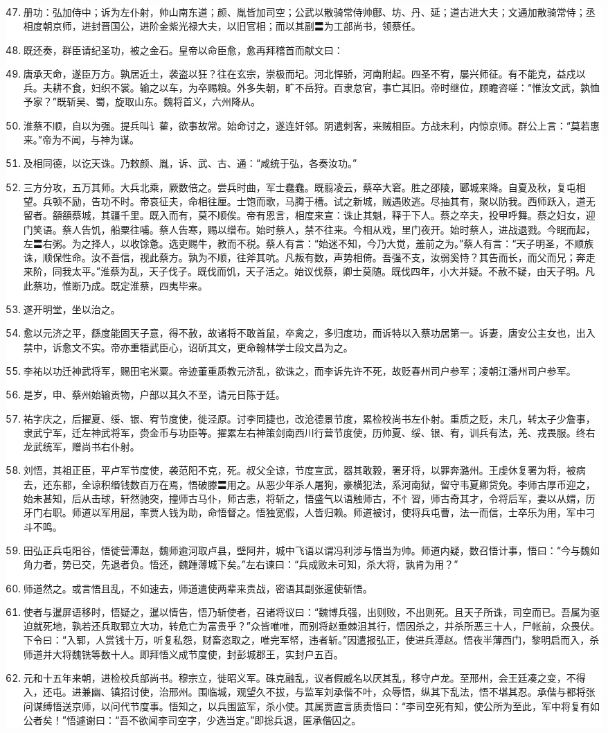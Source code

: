 47. <span id="列传第一百三十九_籓镇宣武彰义泽潞-47"></span>
册功：弘加侍中；诉为左仆射，帅山南东道；颜、胤皆加司空；公武以散骑常侍帅鄜、坊、丹、延；道古进大夫；文通加散骑常侍；丞相度朝京师，进封晋国公，进阶金紫光禄大夫，以旧官相；而以其副〓为工部尚书，领蔡任。

48. <span id="列传第一百三十九_籓镇宣武彰义泽潞-48"></span>
既还奏，群臣请纪圣功，被之金石。皇帝以命臣愈，愈再拜稽首而献文曰：

49. <span id="列传第一百三十九_籓镇宣武彰义泽潞-49"></span>
唐承天命，遂臣万方。孰居近土，袭盗以狂？往在玄宗，崇极而圮。河北悍骄，河南附起。四圣不宥，屡兴师征。有不能克，益戍以兵。夫耕不食，妇织不裳。输之以车，为卒赐粮。外多失朝，旷不岳狩。百隶怠官，事亡其旧。帝时继位，顾瞻咨嗟：“惟汝文武，孰恤予家？”既斩吴、蜀，旋取山东。魏将首义，六州降从。

50. <span id="列传第一百三十九_籓镇宣武彰义泽潞-50"></span>
淮蔡不顺，自以为强。提兵叫讠雚，欲事故常。始命讨之，遂连奸邻。阴遣刺客，来贼相臣。方战未利，内惊京师。群公上言：“莫若惠来。”帝为不闻，与神为谋。

51. <span id="列传第一百三十九_籓镇宣武彰义泽潞-51"></span>
及相同德，以讫天诛。乃敕颜、胤，诉、武、古、通：“咸统于弘，各奏汝功。”

52. <span id="列传第一百三十九_籓镇宣武彰义泽潞-52"></span>
三方分攻，五万其师。大兵北乘，厥数倍之。尝兵时曲，军士蠢蠢。既翦凌云，蔡卒大窘。胜之邵陵，郾城来降。自夏及秋，复屯相望。兵顿不励，告功不时。帝哀征夫，命相往厘。士饱而歌，马腾于槽。试之新城，贼遇败逃。尽抽其有，聚以防我。西师跃入，道无留者。頟頟蔡城，其疆千里。既入而有，莫不顺俟。帝有恩言，相度来宣：诛止其魁，释于下人。蔡之卒夫，投甲呼舞。蔡之妇女，迎门笑语。蔡人告饥，船粟往哺。蔡人告寒，赐以缯布。始时蔡人，禁不往来。今相从戏，里门夜开。始时蔡人，进战退戮。今眠而起，左〓右粥。为之择人，以收馀惫。选吏赐牛，教而不税。蔡人有言：“始迷不知，今乃大觉，羞前之为。”蔡人有言：“天子明圣，不顺族诛，顺保性命。汝不吾信，视此蔡方。孰为不顺，往斧其吭。凡叛有数，声势相倚。吾强不支，汝弱奚恃？其告而长，而父而兄；奔走来阶，同我太平。”淮蔡为乱，天子伐子。既伐而饥，天子活之。始议伐蔡，卿士莫随。既伐四年，小大并疑。不赦不疑，由天子明。凡此蔡功，惟断乃成。既定淮蔡，四夷毕来。

53. <span id="列传第一百三十九_籓镇宣武彰义泽潞-53"></span>
遂开明堂，坐以治之。

54. <span id="列传第一百三十九_籓镇宣武彰义泽潞-54"></span>
愈以元济之平，繇度能固天子意，得不赦，故诸将不敢首鼠，卒禽之，多归度功，而诉特以入蔡功居第一。诉妻，唐安公主女也，出入禁中，诉愈文不实。帝亦重牾武臣心，诏斫其文，更命翰林学士段文昌为之。

55. <span id="列传第一百三十九_籓镇宣武彰义泽潞-55"></span>
李祐以功迁神武将军，赐田宅米粟。帝迹董重质教元济乱，欲诛之，而李诉先许不死，故贬春州司户参军；凌朝江潘州司户参军。

56. <span id="列传第一百三十九_籓镇宣武彰义泽潞-56"></span>
是岁，申、蔡州始输贡物，户部以其久不至，请元日陈于廷。

57. <span id="列传第一百三十九_籓镇宣武彰义泽潞-57"></span>
祐字庆之，后擢夏、绥、银、宥节度使，徙泾原。讨李同捷也，改沧德景节度，累检校尚书左仆射。重质之贬，未几，转太子少詹事，隶武宁军，迁左神武将军，赍金币与功臣等。擢累左右神策剑南西川行营节度使，历帅夏、绥、银、宥，训兵有法，羌、戎畏服。终右龙武统军，赠尚书右仆射。

58. <span id="列传第一百三十九_籓镇宣武彰义泽潞-58"></span>
刘悟，其祖正臣，平卢军节度使，袭范阳不克，死。叔父全谅，节度宣武，器其敢毅，署牙将，以罪奔潞州。王虔休复署为将，被病去，还东都，全谅积缗钱数百万在焉，悟破滕〓用之。从恶少年杀人屠狗，豪横犯法，系河南狱，留守韦夏卿贷免。李师古厚币迎之，始未甚知，后从击球，轩然驰突，撞师古马仆，师古恚，将斩之，悟盛气以语触师古，不忄習，师古奇其才，令将后军，妻以从媦，历牙门右职。师道以军用屈，率贾人钱为助，命悟督之。悟独宽假，人皆归赖。师道被讨，使将兵屯曹，法一而信，士卒乐为用，军中刁斗不鸣。

59. <span id="列传第一百三十九_籓镇宣武彰义泽潞-59"></span>
田弘正兵屯阳谷，悟徙营潭赵，魏师逾河取卢县，壁阿井，城中飞语以谓冯利涉与悟当为帅。师道内疑，数召悟计事，悟曰：“今与魏如角力者，势已交，先退者负。悟还，魏踵薄城下矣。”左右谏曰：“兵成败未可知，杀大将，孰肯为用？”

60. <span id="列传第一百三十九_籓镇宣武彰义泽潞-60"></span>
师道然之。或言悟且乱，不如速去，师道遣使两辈来责战，密语其副张暹使斩悟。

61. <span id="列传第一百三十九_籓镇宣武彰义泽潞-61"></span>
使者与暹屏语移时，悟疑之，暹以情告，悟乃斩使者，召诸将议曰：“魏博兵强，出则败，不出则死。且天子所诛，司空而已。吾属为驱迫就死地，孰若还兵取郓立大功，转危亡为富贵乎？”众皆唯唯，而别将赵垂棘沮其行，悟因杀之，并杀所恶三十人，尸帐前，众畏伏。下令曰：“入郓，人赏钱十万，听复私怨，财畜恣取之，唯完军帑，违者斩。”因遣报弘正，使进兵潭赵。悟夜半薄西门，黎明启而入，杀师道并大将魏铣等数十人。即拜悟义成节度使，封彭城郡王，实封户五百。

62. <span id="列传第一百三十九_籓镇宣武彰义泽潞-62"></span>
元和十五年来朝，进检校兵部尚书。穆宗立，徙昭义军。硃克融乱，议者假威名以厌其乱，移守卢龙。至邢州，会王廷凑之变，不得入，还屯。进兼幽、镇招讨使，治邢州。围临城，观望久不拔，与监军刘承偕不叶，众辱悟，纵其下乱法，悟不堪其忍。承偕与都将张问谋缚悟送京师，以问代节度事。悟知之，以兵围监军，杀小使。其属贾直言质责悟曰：“李司空死有知，使公所为至此，军中将复有如公者矣！”悟遽谢曰：“吾不欲闻李司空字，少选当定。”即捴兵退，匿承偕囚之。
